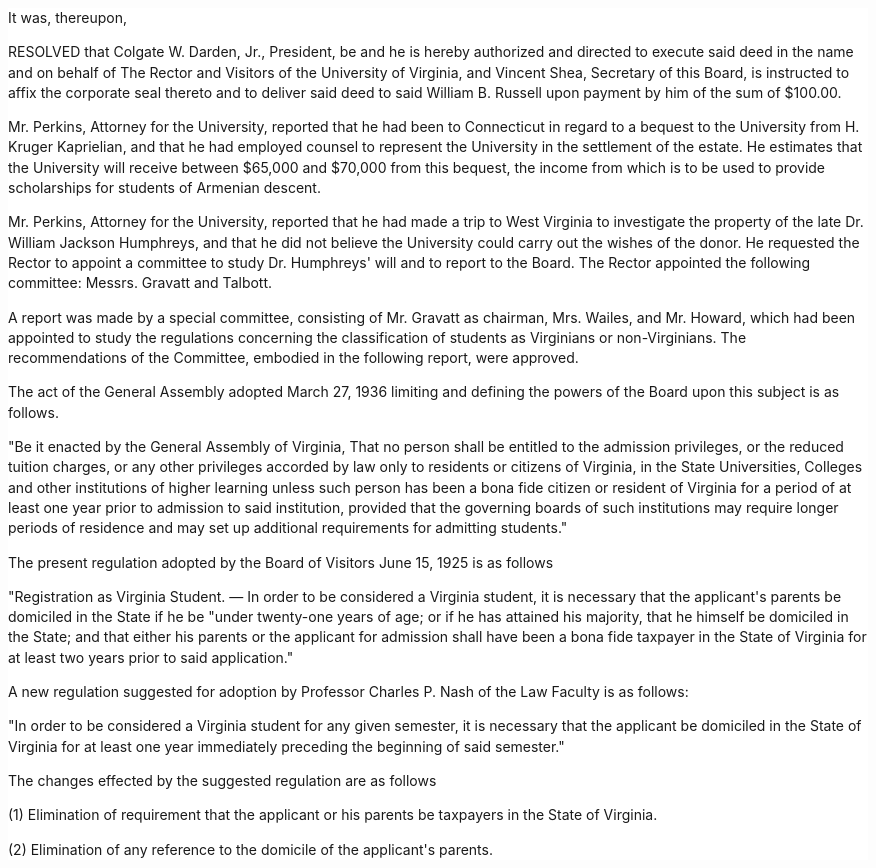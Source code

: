 It was, thereupon,

RESOLVED that Colgate W. Darden, Jr., President, be and he is hereby authorized and directed to execute said deed in the name and on behalf of The Rector and Visitors of the University of Virginia, and Vincent Shea, Secretary of this Board, is instructed to affix the corporate seal thereto and to deliver said deed to said William B. Russell upon payment by him of the sum of $100.00.

Mr. Perkins, Attorney for the University, reported that he had been to Connecticut in regard to a bequest to the University from H. Kruger Kaprielian, and that he had employed counsel to represent the University in the settlement of the estate. He estimates that the University will receive between $65,000 and $70,000 from this bequest, the income from which is to be used to provide scholarships for students of Armenian descent.

Mr. Perkins, Attorney for the University, reported that he had made a trip to West Virginia to investigate the property of the late Dr. William Jackson Humphreys, and that he did not believe the University could carry out the wishes of the donor. He requested the Rector to appoint a committee to study Dr. Humphreys' will and to report to the Board. The Rector appointed the following committee: Messrs. Gravatt and Talbott.

A report was made by a special committee, consisting of Mr. Gravatt as chairman, Mrs. Wailes, and Mr. Howard, which had been appointed to study the regulations concerning the classification of students as Virginians or non-Virginians. The recommendations of the Committee, embodied in the following report, were approved.

The act of the General Assembly adopted March 27, 1936 limiting and defining the powers of the Board upon this subject is as follows.

"Be it enacted by the General Assembly of Virginia, That no person shall be entitled to the admission privileges, or the reduced tuition charges, or any other privileges accorded by law only to residents or citizens of Virginia, in the State Universities, Colleges and other institutions of higher learning unless such person has been a bona fide citizen or resident of Virginia for a period of at least one year prior to admission to said institution, provided that the governing boards of such institutions may require longer periods of residence and may set up additional requirements for admitting students."

The present regulation adopted by the Board of Visitors June 15, 1925 is as follows

"Registration as Virginia Student. — In order to be considered a Virginia student, it is necessary that the applicant's parents be domiciled in the State if he be "under twenty-one years of age; or if he has attained his majority, that he himself be domiciled in the State; and that either his parents or the applicant for admission shall have been a bona fide taxpayer in the State of Virginia for at least two years prior to said application."

A new regulation suggested for adoption by Professor Charles P. Nash of the Law Faculty is as follows:

"In order to be considered a Virginia student for any given semester, it is necessary that the applicant be domiciled in the State of Virginia for at least one year immediately preceding the beginning of said semester."

The changes effected by the suggested regulation are as follows

(1) Elimination of requirement that the applicant or his parents be taxpayers in the State of Virginia.

(2) Elimination of any reference to the domicile of the applicant's parents.
